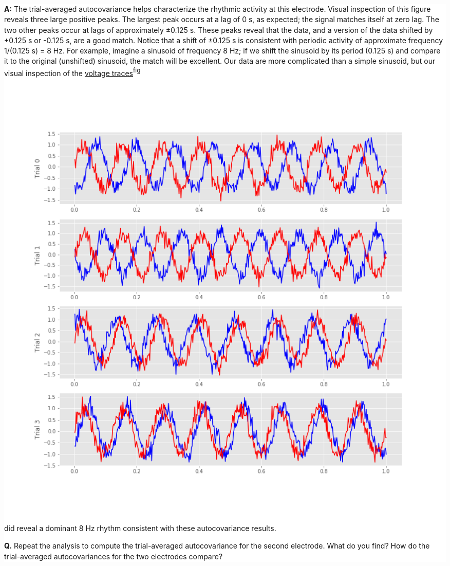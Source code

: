 **A:** The trial-averaged autocovariance helps characterize the rhythmic activity at this electrode. Visual inspection of this figure reveals three large positive peaks. The largest peak occurs at a lag of 0 s, as expected; the signal matches itself at zero lag. The two other peaks occur at lags of approximately $\pm 0.125$ s. These peaks reveal that the data, and a version of the data shifted by +0.125 s or -0.125 s, are a good match. Notice that a shift of $\pm 0.125$ s is consistent with periodic activity of approximate frequency 1/(0.125 s) = 8 Hz. For example, imagine a sinusoid of frequency 8 Hz; if we shift the sinusoid by its period (0.125 s) and compare it to the original (unshifted) sinusoid, the match will be excellent. Our data are more complicated than a simple sinusoid, but our visual inspection of the [voltage traces](#fig:traces)<span class="fig"><sup>fig</sup><img src="imgs/5-1.png"></span> did reveal a dominant 8 Hz rhythm consistent with these autocovariance results.
    
</div>


<div class="question">
    
**Q.** Repeat the analysis to compute the trial-averaged autocovariance for the second electrode. What do you find? How do the trial-averaged autocovariances for the two electrodes compare?
    